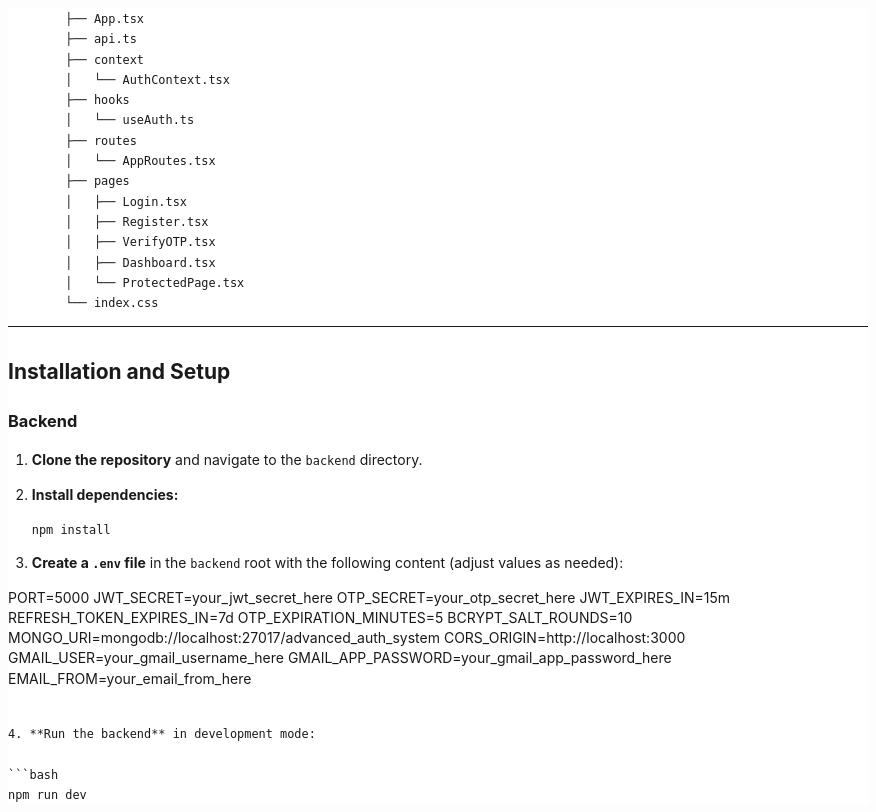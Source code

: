 ```
        ├── App.tsx
        ├── api.ts
        ├── context
        │   └── AuthContext.tsx
        ├── hooks
        │   └── useAuth.ts
        ├── routes
        │   └── AppRoutes.tsx
        ├── pages
        │   ├── Login.tsx
        │   ├── Register.tsx
        │   ├── VerifyOTP.tsx
        │   ├── Dashboard.tsx
        │   └── ProtectedPage.tsx
        └── index.css
```

---

## Installation and Setup

### Backend

1. **Clone the repository** and navigate to the `backend` directory.

2. **Install dependencies:**

   ```bash
   npm install
   ```

3. **Create a `.env` file** in the `backend` root with the following content (adjust values as needed):

   ```env
  PORT=5000
  JWT_SECRET=your_jwt_secret_here
  OTP_SECRET=your_otp_secret_here
  JWT_EXPIRES_IN=15m
  REFRESH_TOKEN_EXPIRES_IN=7d
  OTP_EXPIRATION_MINUTES=5
  BCRYPT_SALT_ROUNDS=10
  MONGO_URI=mongodb://localhost:27017/advanced_auth_system
  CORS_ORIGIN=http://localhost:3000
  GMAIL_USER=your_gmail_username_here
  GMAIL_APP_PASSWORD=your_gmail_app_password_here
  EMAIL_FROM=your_email_from_here
   ```

4. **Run the backend** in development mode:

   ```bash
   npm run dev
   ```
